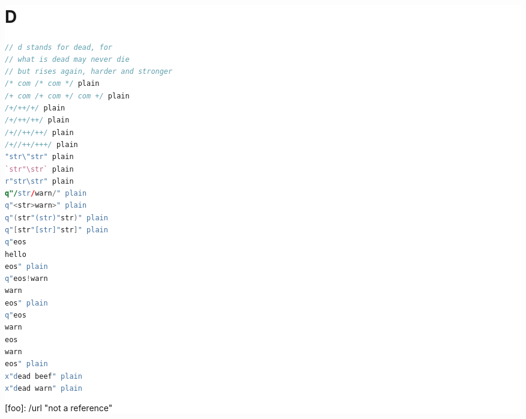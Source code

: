 # D

```d
// d stands for dead, for
// what is dead may never die
// but rises again, harder and stronger
/* com /* com */ plain
/+ com /+ com +/ com +/ plain
/+/++/+/ plain
/+/++/++/ plain
/+//++/++/ plain
/+//++/+++/ plain
"str\"str" plain
`str"\str` plain
r"str\str" plain
q"/str/warn/" plain
q"<str>warn>" plain
q"(str"(str)"str)" plain
q"[str"[str]"str]" plain
q"eos
hello
eos" plain
q"eos!warn
warn
eos" plain
q"eos
warn
eos
warn
eos" plain
x"dead beef" plain
x"dead warn" plain
```


[foo]: /url &quot;not a reference&quot;